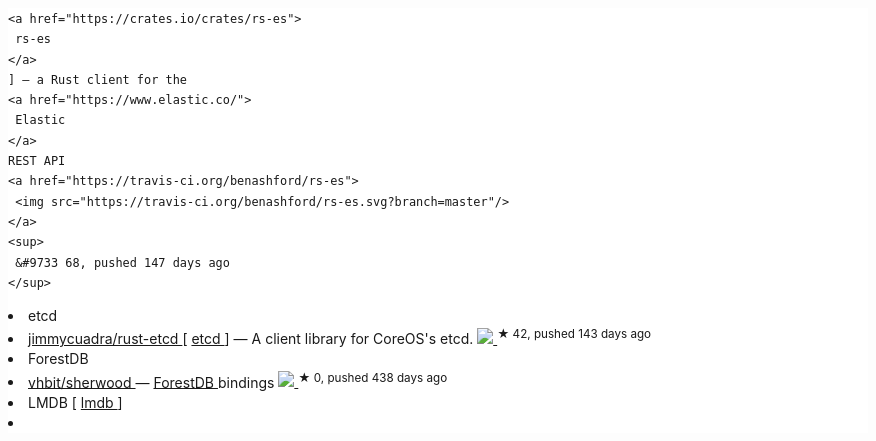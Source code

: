     <a href="https://crates.io/crates/rs-es">
     rs-es
    </a>
    ] — a Rust client for the
    <a href="https://www.elastic.co/">
     Elastic
    </a>
    REST API
    <a href="https://travis-ci.org/benashford/rs-es">
     <img src="https://travis-ci.org/benashford/rs-es.svg?branch=master"/>
    </a>
    <sup>
     &#9733 68, pushed 147 days ago
    </sup>
   </li>
   <li>
    etcd
   </li>
   <li>
    <a href="https://github.com/jimmycuadra/rust-etcd">
     jimmycuadra/rust-etcd
    </a>
    [
    <a href="https://crates.io/crates/etcd">
     etcd
    </a>
    ] — A client library for CoreOS's etcd.
    <a href="https://travis-ci.org/jimmycuadra/rust-etcd">
     <img src="https://travis-ci.org/jimmycuadra/rust-etcd.svg?branch=master"/>
    </a>
    <sup>
     &#9733 42, pushed 143 days ago
    </sup>
   </li>
   <li>
    ForestDB
   </li>
   <li>
    <a href="https://github.com/vhbit/sherwood">
     vhbit/sherwood
    </a>
    —
    <a href="https://github.com/couchbase/forestdb">
     ForestDB
    </a>
    bindings
    <a href="https://travis-ci.org/vhbit/sherwood">
     <img src="https://travis-ci.org/vhbit/sherwood.svg?branch=master"/>
    </a>
    <sup>
     &#9733 0, pushed 438 days ago
    </sup>
   </li>
   <li>
    LMDB [
    <a href="https://crates.io/keywords/lmdb">
     lmdb
    </a>
    ]
   </li>
   <li>
    <a href="https://github.com/vhbit/lmdb-rs">